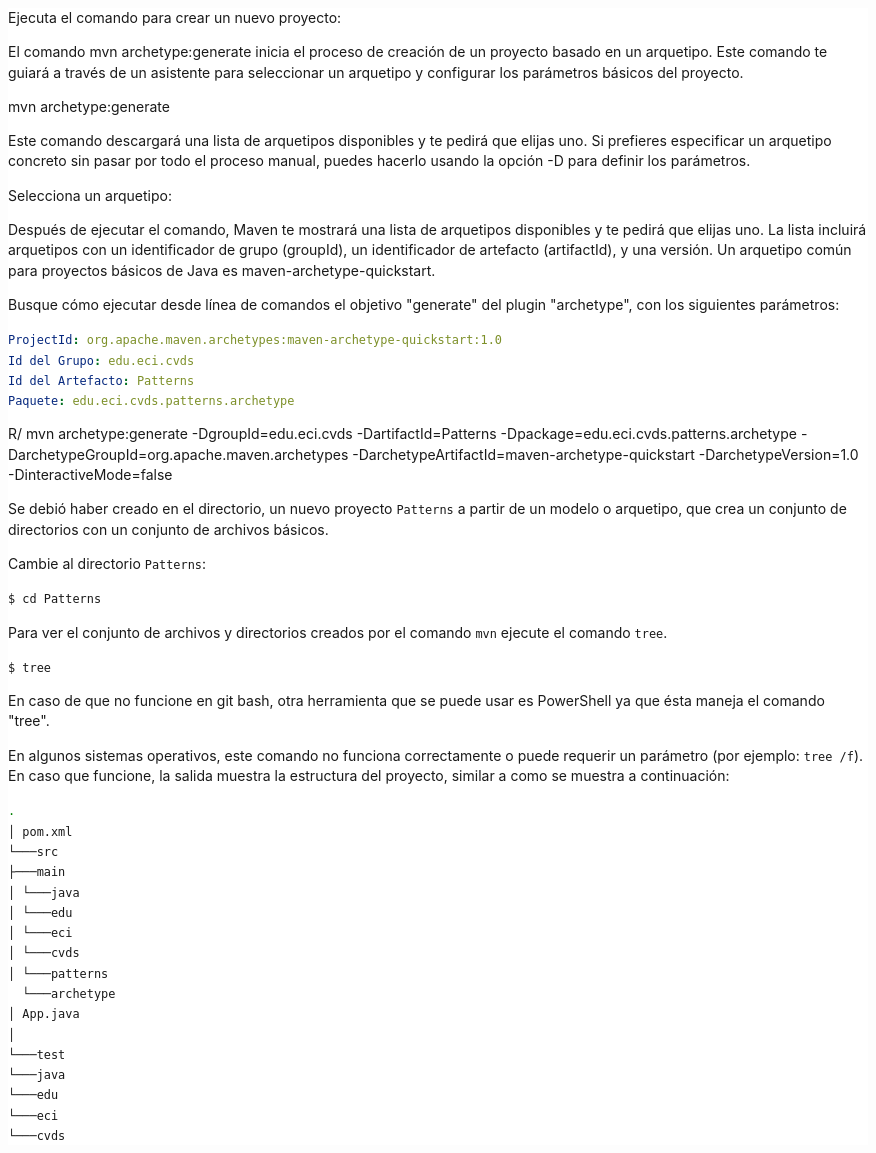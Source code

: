 Ejecuta el comando para crear un nuevo proyecto:

El comando mvn archetype:generate inicia el proceso de creación de un proyecto basado en un arquetipo. Este comando te guiará a través de un asistente para seleccionar un arquetipo y configurar los parámetros básicos del proyecto.

mvn archetype:generate

Este comando descargará una lista de arquetipos disponibles y te pedirá que elijas uno. Si prefieres especificar un arquetipo concreto sin pasar por todo el proceso manual, puedes hacerlo usando la opción -D para definir los parámetros.

Selecciona un arquetipo:

Después de ejecutar el comando, Maven te mostrará una lista de arquetipos disponibles y te pedirá que elijas uno. La lista incluirá arquetipos con un identificador de grupo (groupId), un identificador de artefacto (artifactId), y una versión. Un arquetipo común para proyectos básicos de Java es maven-archetype-quickstart.

Busque cómo ejecutar desde línea de comandos el objetivo "generate" del plugin "archetype", con los siguientes parámetros:
```yml
ProjectId: org.apache.maven.archetypes:maven-archetype-quickstart:1.0
Id del Grupo: edu.eci.cvds
Id del Artefacto: Patterns
Paquete: edu.eci.cvds.patterns.archetype
```
R/
mvn archetype:generate -DgroupId=edu.eci.cvds -DartifactId=Patterns -Dpackage=edu.eci.cvds.patterns.archetype -DarchetypeGroupId=org.apache.maven.archetypes -DarchetypeArtifactId=maven-archetype-quickstart -DarchetypeVersion=1.0 -DinteractiveMode=false


Se debió haber creado en el directorio, un nuevo proyecto `Patterns` a partir de un modelo o arquetipo, que crea un conjunto de directorios con un conjunto de archivos básicos.

Cambie al directorio `Patterns`:
```sh
$ cd Patterns
```

Para ver el conjunto de archivos y directorios creados por el comando `mvn` ejecute el comando `tree`.
```sh
$ tree
```
En caso de que no funcione en git bash, otra herramienta que se puede usar es PowerShell ya que ésta maneja el comando "tree".

En algunos sistemas operativos, este comando no funciona correctamente o puede requerir un parámetro (por ejemplo: `tree /f`). En caso que funcione, la
salida muestra la estructura del proyecto, similar a como se muestra a continuación:
```sh
.
│ pom.xml
└───src
├───main
│ └───java
│ └───edu
│ └───eci
│ └───cvds
│ └───patterns
  └───archetype
│ App.java
│
└───test
└───java
└───edu
└───eci
└───cvds
```
